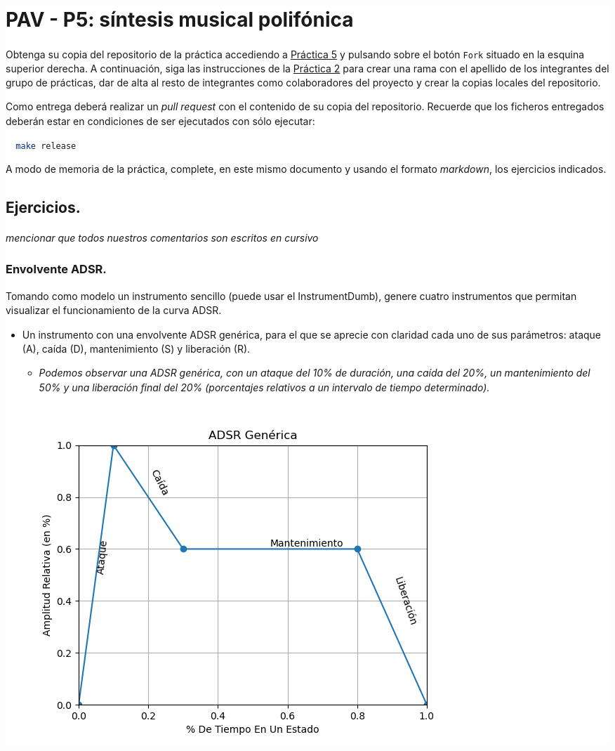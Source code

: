 PAV - P5: síntesis musical polifónica
=====================================

Obtenga su copia del repositorio de la práctica accediendo a [Práctica 5](https://github.com/albino-pav/P5) 
y pulsando sobre el botón `Fork` situado en la esquina superior derecha. A continuación, siga las
instrucciones de la [Práctica 2](https://github.com/albino-pav/P2) para crear una rama con el apellido de
los integrantes del grupo de prácticas, dar de alta al resto de integrantes como colaboradores del proyecto
y crear la copias locales del repositorio.

Como entrega deberá realizar un *pull request* con el contenido de su copia del repositorio. Recuerde que
los ficheros entregados deberán estar en condiciones de ser ejecutados con sólo ejecutar:

~~~~~~~~~~~~~~~~~~~~~~~~~~~~~~~~~~~~~~~~~~~~~~~~~~~~~.sh
  make release
~~~~~~~~~~~~~~~~~~~~~~~~~~~~~~~~~~~~~~~~~~~~~~~~~~~~~

A modo de memoria de la práctica, complete, en este mismo documento y usando el formato *markdown*, los
ejercicios indicados.

## Ejercicios.


*mencionar que todos nuestros comentarios son escritos en cursivo*

### Envolvente ADSR.

Tomando como modelo un instrumento sencillo (puede usar el InstrumentDumb), genere cuatro instrumentos que permitan visualizar el funcionamiento de la curva ADSR.

* Un instrumento con una envolvente ADSR genérica, para el que se aprecie con claridad cada uno de sus parámetros: ataque (A), caída (D), mantenimiento (S) y liberación (R).

  - *Podemos observar una ADSR genérica, con un ataque del 10% de duración, una caída del 20%, un mantenimiento del 50% y una liberación final del 20% (porcentajes relativos a un intervalo de tiempo determinado).* 

  ![gráfica de una ADSR genérica](img/ADSR_generica.png)
  